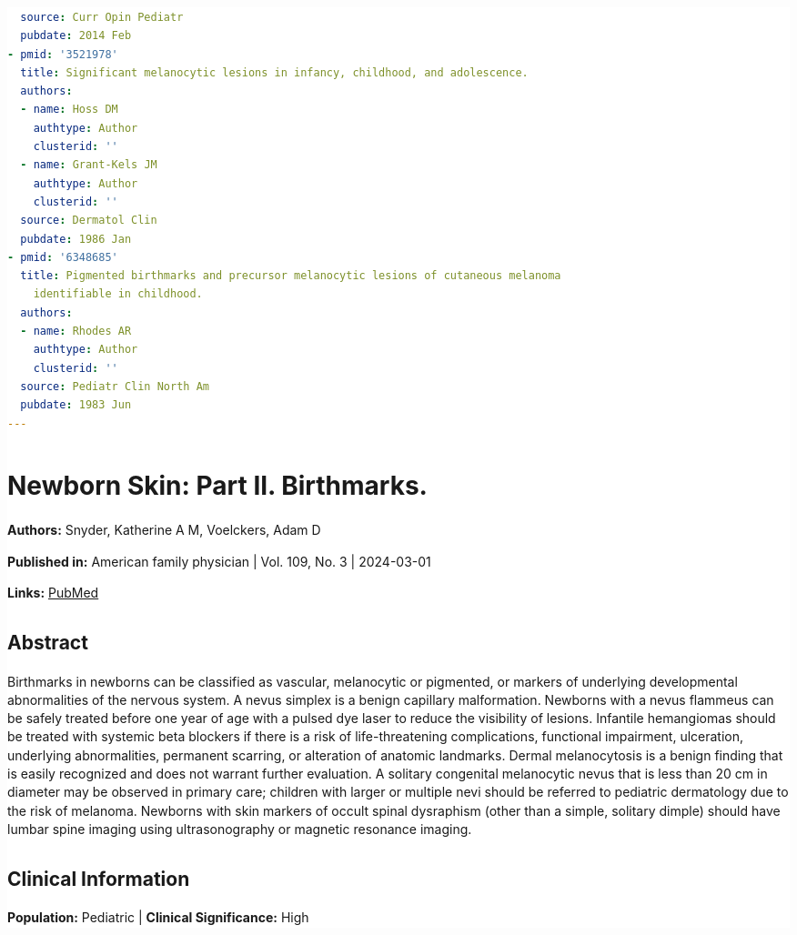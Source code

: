 ```yaml
  source: Curr Opin Pediatr
  pubdate: 2014 Feb
- pmid: '3521978'
  title: Significant melanocytic lesions in infancy, childhood, and adolescence.
  authors:
  - name: Hoss DM
    authtype: Author
    clusterid: ''
  - name: Grant-Kels JM
    authtype: Author
    clusterid: ''
  source: Dermatol Clin
  pubdate: 1986 Jan
- pmid: '6348685'
  title: Pigmented birthmarks and precursor melanocytic lesions of cutaneous melanoma
    identifiable in childhood.
  authors:
  - name: Rhodes AR
    authtype: Author
    clusterid: ''
  source: Pediatr Clin North Am
  pubdate: 1983 Jun
---
```


# Newborn Skin: Part II. Birthmarks.

**Authors:** Snyder, Katherine A M, Voelckers, Adam D

**Published in:** American family physician | Vol. 109, No. 3 | 2024-03-01

**Links:** [PubMed](https://pubmed.ncbi.nlm.nih.gov/38574211/)

## Abstract

Birthmarks in newborns can be classified as vascular, melanocytic or pigmented, or markers of underlying developmental abnormalities of the nervous system. A nevus simplex is a benign capillary malformation. Newborns with a nevus flammeus can be safely treated before one year of age with a pulsed dye laser to reduce the visibility of lesions. Infantile hemangiomas should be treated with systemic beta blockers if there is a risk of life-threatening complications, functional impairment, ulceration, underlying abnormalities, permanent scarring, or alteration of anatomic landmarks. Dermal melanocytosis is a benign finding that is easily recognized and does not warrant further evaluation. A solitary congenital melanocytic nevus that is less than 20 cm in diameter may be observed in primary care; children with larger or multiple nevi should be referred to pediatric dermatology due to the risk of melanoma. Newborns with skin markers of occult spinal dysraphism (other than a simple, solitary dimple) should have lumbar spine imaging using ultrasonography or magnetic resonance imaging.

## Clinical Information

**Population:** Pediatric | **Clinical Significance:** High

